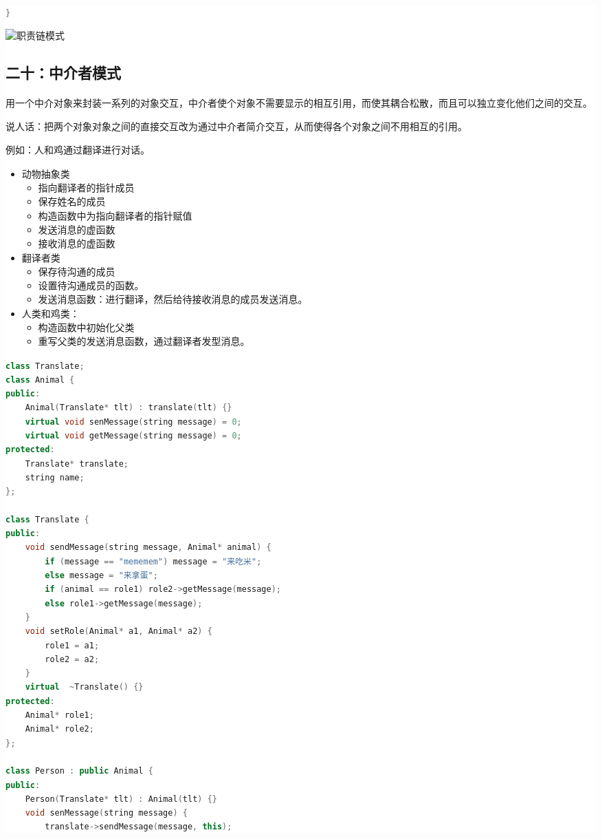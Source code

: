 ```cpp
}

```

![职责链模式](https://git.acwing.com/Hasity/jnu/-/raw/master/interview_note/design_pattern/职责链模式.png)



## 二十：中介者模式

用一个中介对象来封装一系列的对象交互，中介者使个对象不需要显示的相互引用，而使其耦合松散，而且可以独立变化他们之间的交互。

说人话：把两个对象对象之间的直接交互改为通过中介者简介交互，从而使得各个对象之间不用相互的引用。

例如：人和鸡通过翻译进行对话。

- 动物抽象类
  - 指向翻译者的指针成员
  - 保存姓名的成员
  - 构造函数中为指向翻译者的指针赋值
  - 发送消息的虚函数
  - 接收消息的虚函数
- 翻译者类
  - 保存待沟通的成员
  - 设置待沟通成员的函数。
  - 发送消息函数：进行翻译，然后给待接收消息的成员发送消息。
- 人类和鸡类：
  - 构造函数中初始化父类
  - 重写父类的发送消息函数，通过翻译者发型消息。

```cpp
class Translate;
class Animal {
public:
	Animal(Translate* tlt) : translate(tlt) {}
	virtual void senMessage(string message) = 0;
	virtual void getMessage(string message) = 0;
protected:
	Translate* translate;
	string name;
};

class Translate {
public:
	void sendMessage(string message, Animal* animal) {
		if (message == "mememem") message = "来吃米";
		else message = "来拿蛋";
		if (animal == role1) role2->getMessage(message);
		else role1->getMessage(message);
	}
	void setRole(Animal* a1, Animal* a2) {
		role1 = a1;
		role2 = a2;
	}
	virtual  ~Translate() {}
protected:
	Animal* role1;
	Animal* role2;
};

class Person : public Animal {
public:
	Person(Translate* tlt) : Animal(tlt) {}
	void senMessage(string message) {
		translate->sendMessage(message, this);
```